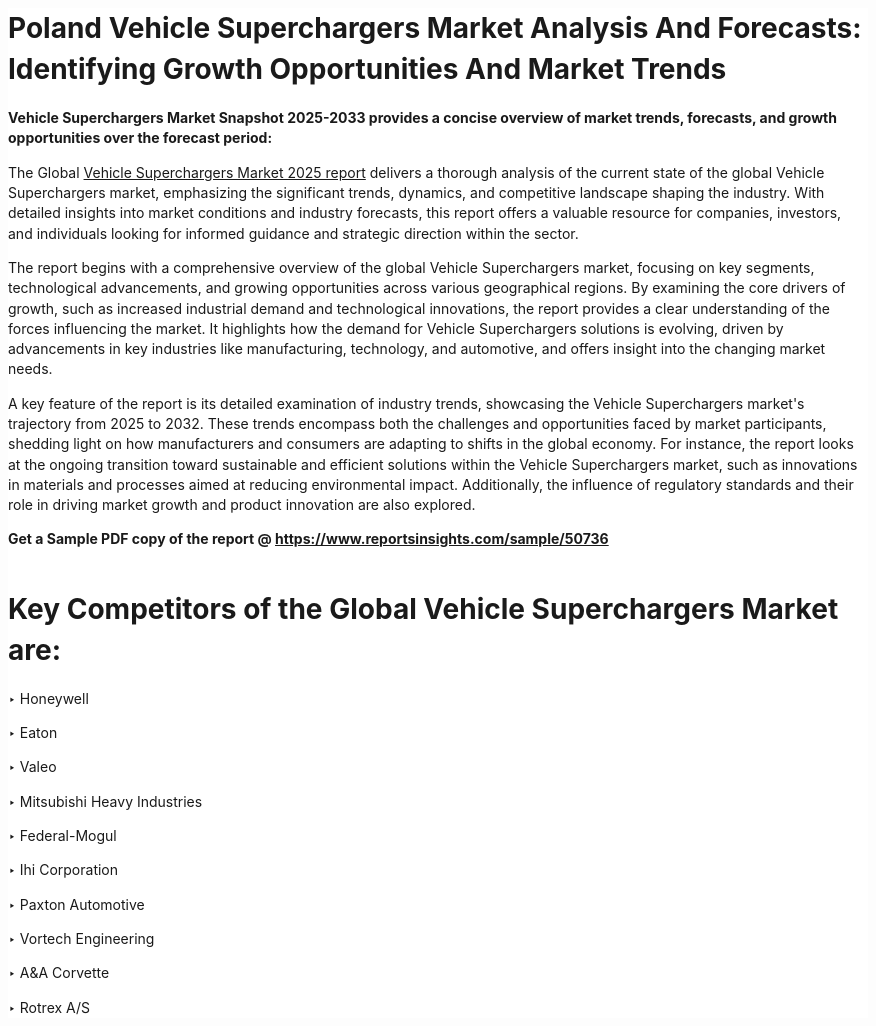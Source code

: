 # Poland Vehicle Superchargers Market Analysis And Forecasts: Identifying Growth Opportunities And Market Trends

<strong>Vehicle Superchargers Market Snapshot 2025-2033 provides a concise overview of market trends, forecasts, and growth opportunities over the forecast period:</strong>

 The Global <a href=https://www.reportsinsights.com/sample/50736>Vehicle Superchargers Market 2025 report</a> delivers a thorough analysis of the current state of the global Vehicle Superchargers market, emphasizing the significant trends, dynamics, and competitive landscape shaping the industry. With detailed insights into market conditions and industry forecasts, this report offers a valuable resource for companies, investors, and individuals looking for informed guidance and strategic direction within the sector.

The report begins with a comprehensive overview of the global Vehicle Superchargers market, focusing on key segments, technological advancements, and growing opportunities across various geographical regions. By examining the core drivers of growth, such as increased industrial demand and technological innovations, the report provides a clear understanding of the forces influencing the market. It highlights how the demand for Vehicle Superchargers solutions is evolving, driven by advancements in key industries like manufacturing, technology, and automotive, and offers insight into the changing market needs.

A key feature of the report is its detailed examination of industry trends, showcasing the Vehicle Superchargers market's trajectory from 2025 to 2032. These trends encompass both the challenges and opportunities faced by market participants, shedding light on how manufacturers and consumers are adapting to shifts in the global economy. For instance, the report looks at the ongoing transition toward sustainable and efficient solutions within the Vehicle Superchargers market, such as innovations in materials and processes aimed at reducing environmental impact. Additionally, the influence of regulatory standards and their role in driving market growth and product innovation are also explored.

<strong>Get a Sample PDF copy of the report @ <a href=https://www.reportsinsights.com/sample/50736>https://www.reportsinsights.com/sample/50736</a></strong>

# <strong>Key Competitors of the Global Vehicle Superchargers Market are:</strong>

‣ Honeywell

‣ Eaton

‣ Valeo

‣ Mitsubishi Heavy Industries

‣ Federal-Mogul

‣ Ihi Corporation

‣ Paxton Automotive

‣ Vortech Engineering

‣ A&A Corvette

‣ Rotrex A/S
